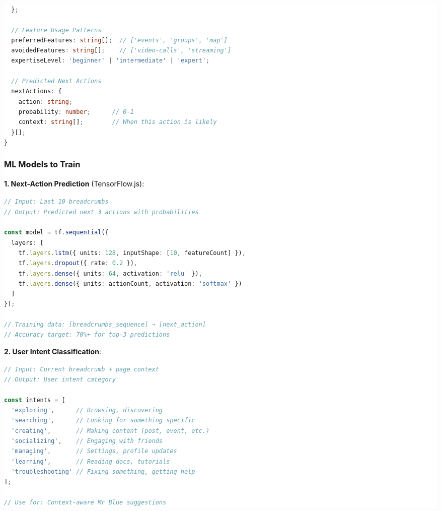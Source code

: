 ```typescript
  };
  
  // Feature Usage Patterns
  preferredFeatures: string[];  // ['events', 'groups', 'map']
  avoidedFeatures: string[];    // ['video-calls', 'streaming']
  expertiseLevel: 'beginner' | 'intermediate' | 'expert';
  
  // Predicted Next Actions
  nextActions: {
    action: string;
    probability: number;      // 0-1
    context: string[];        // When this action is likely
  }[];
}
```

### **ML Models to Train**

**1. Next-Action Prediction** (TensorFlow.js):
```typescript
// Input: Last 10 breadcrumbs
// Output: Predicted next 3 actions with probabilities

const model = tf.sequential({
  layers: [
    tf.layers.lstm({ units: 128, inputShape: [10, featureCount] }),
    tf.layers.dropout({ rate: 0.2 }),
    tf.layers.dense({ units: 64, activation: 'relu' }),
    tf.layers.dense({ units: actionCount, activation: 'softmax' })
  ]
});

// Training data: [breadcrumbs_sequence] → [next_action]
// Accuracy target: 70%+ for top-3 predictions
```

**2. User Intent Classification**:
```typescript
// Input: Current breadcrumb + page context
// Output: User intent category

const intents = [
  'exploring',      // Browsing, discovering
  'searching',      // Looking for something specific
  'creating',       // Making content (post, event, etc.)
  'socializing',    // Engaging with friends
  'managing',       // Settings, profile updates
  'learning',       // Reading docs, tutorials
  'troubleshooting' // Fixing something, getting help
];

// Use for: Context-aware Mr Blue suggestions
```
